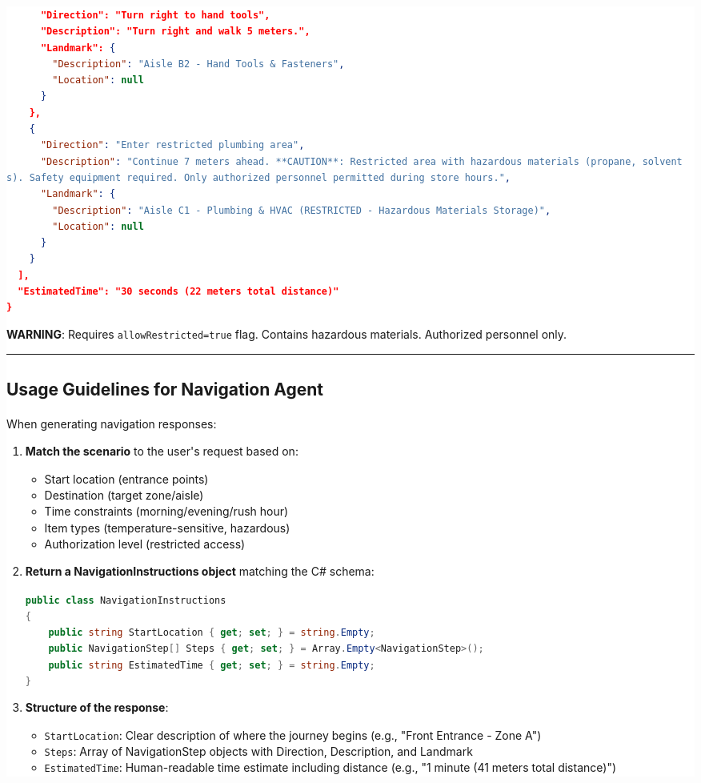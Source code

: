 ```json
      "Direction": "Turn right to hand tools",
      "Description": "Turn right and walk 5 meters.",
      "Landmark": {
        "Description": "Aisle B2 - Hand Tools & Fasteners",
        "Location": null
      }
    },
    {
      "Direction": "Enter restricted plumbing area",
      "Description": "Continue 7 meters ahead. **CAUTION**: Restricted area with hazardous materials (propane, solvents). Safety equipment required. Only authorized personnel permitted during store hours.",
      "Landmark": {
        "Description": "Aisle C1 - Plumbing & HVAC (RESTRICTED - Hazardous Materials Storage)",
        "Location": null
      }
    }
  ],
  "EstimatedTime": "30 seconds (22 meters total distance)"
}
```

**WARNING**: Requires `allowRestricted=true` flag. Contains hazardous materials. Authorized personnel only.

---

## Usage Guidelines for Navigation Agent

When generating navigation responses:

1. **Match the scenario** to the user's request based on:
   - Start location (entrance points)
   - Destination (target zone/aisle)
   - Time constraints (morning/evening/rush hour)
   - Item types (temperature-sensitive, hazardous)
   - Authorization level (restricted access)

2. **Return a NavigationInstructions object** matching the C# schema:

   ```csharp
   public class NavigationInstructions
   {
       public string StartLocation { get; set; } = string.Empty;
       public NavigationStep[] Steps { get; set; } = Array.Empty<NavigationStep>();
       public string EstimatedTime { get; set; } = string.Empty;
   }
   ```

3. **Structure of the response**:
   - `StartLocation`: Clear description of where the journey begins (e.g., "Front Entrance - Zone A")
   - `Steps`: Array of NavigationStep objects with Direction, Description, and Landmark
   - `EstimatedTime`: Human-readable time estimate including distance (e.g., "1 minute (41 meters total distance)")
